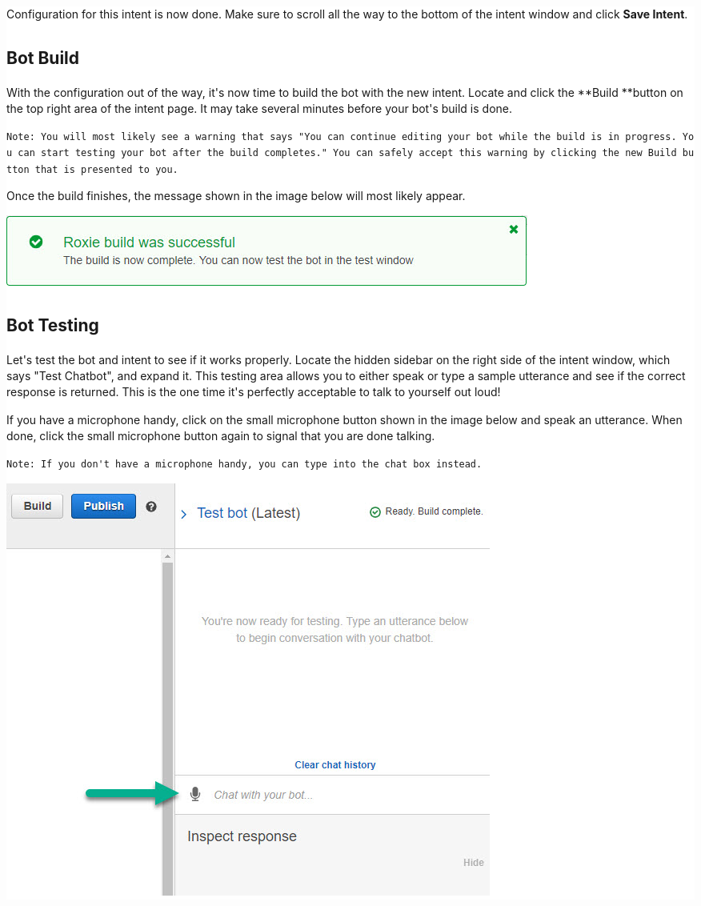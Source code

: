 Configuration for this intent is now done. Make sure to scroll all the way to the bottom of the intent window and click **Save Intent**.

## Bot Build

With the configuration out of the way, it's now time to build the bot with the new intent. Locate and click the **Build **button on the top right area of the intent page. It may take several minutes before your bot's build is done.

```
Note: You will most likely see a warning that says "You can continue editing your bot while the build is in progress. You can start testing your bot after the build completes." You can safely accept this warning by clicking the new Build button that is presented to you.
```

Once the build finishes, the message shown in the image below will most likely appear.

![Roxie Build Successful](/docs/images/roxie-build-successful.jpg)

## Bot Testing

Let's test the bot and intent to see if it works properly. Locate the hidden sidebar on the right side of the intent window, which says "Test Chatbot", and expand it. This testing area allows you to either speak or type a sample utterance and see if the correct response is returned. This is the one time it's perfectly acceptable to talk to yourself out loud!

If you have a microphone handy, click on the small microphone button shown in the image below and speak an utterance. When done, click the small microphone button again to signal that you are done talking.

```
Note: If you don't have a microphone handy, you can type into the chat box instead.
```

![Test Bot Screen](/docs/images/test-bot-1.jpg)
